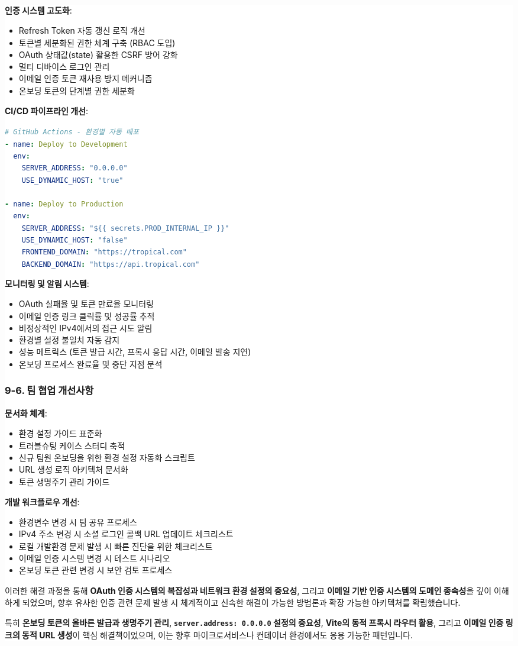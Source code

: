 **인증 시스템 고도화**:
- Refresh Token 자동 갱신 로직 개선
- 토큰별 세분화된 권한 체계 구축 (RBAC 도입)
- OAuth 상태값(state) 활용한 CSRF 방어 강화
- 멀티 디바이스 로그인 관리
- 이메일 인증 토큰 재사용 방지 메커니즘
- 온보딩 토큰의 단계별 권한 세분화

**CI/CD 파이프라인 개선**:
```yaml
# GitHub Actions - 환경별 자동 배포
- name: Deploy to Development
  env:
    SERVER_ADDRESS: "0.0.0.0"
    USE_DYNAMIC_HOST: "true"
  
- name: Deploy to Production  
  env:
    SERVER_ADDRESS: "${{ secrets.PROD_INTERNAL_IP }}"
    USE_DYNAMIC_HOST: "false"
    FRONTEND_DOMAIN: "https://tropical.com"
    BACKEND_DOMAIN: "https://api.tropical.com"
```

**모니터링 및 알림 시스템**:
- OAuth 실패율 및 토큰 만료율 모니터링
- 이메일 인증 링크 클릭률 및 성공률 추적
- 비정상적인 IPv4에서의 접근 시도 알림
- 환경별 설정 불일치 자동 감지
- 성능 메트릭스 (토큰 발급 시간, 프록시 응답 시간, 이메일 발송 지연)
- 온보딩 프로세스 완료율 및 중단 지점 분석

### 9-6. 팀 협업 개선사항

**문서화 체계**:
- 환경 설정 가이드 표준화
- 트러블슈팅 케이스 스터디 축적
- 신규 팀원 온보딩을 위한 환경 설정 자동화 스크립트
- URL 생성 로직 아키텍처 문서화
- 토큰 생명주기 관리 가이드

**개발 워크플로우 개선**:
- 환경변수 변경 시 팀 공유 프로세스
- IPv4 주소 변경 시 소셜 로그인 콜백 URL 업데이트 체크리스트
- 로컬 개발환경 문제 발생 시 빠른 진단을 위한 체크리스트
- 이메일 인증 시스템 변경 시 테스트 시나리오
- 온보딩 토큰 관련 변경 시 보안 검토 프로세스

이러한 해결 과정을 통해 **OAuth 인증 시스템의 복잡성과 네트워크 환경 설정의 중요성**, 그리고 **이메일 기반 인증 시스템의 도메인 종속성**을 깊이 이해하게 되었으며, 향후 유사한 인증 관련 문제 발생 시 체계적이고 신속한 해결이 가능한 방법론과 확장 가능한 아키텍처를 확립했습니다.

특히 **온보딩 토큰의 올바른 발급과 생명주기 관리**, **`server.address: 0.0.0.0` 설정의 중요성**, **Vite의 동적 프록시 라우터 활용**, 그리고 **이메일 인증 링크의 동적 URL 생성**이 핵심 해결책이었으며, 이는 향후 마이크로서비스나 컨테이너 환경에서도 응용 가능한 패턴입니다.
